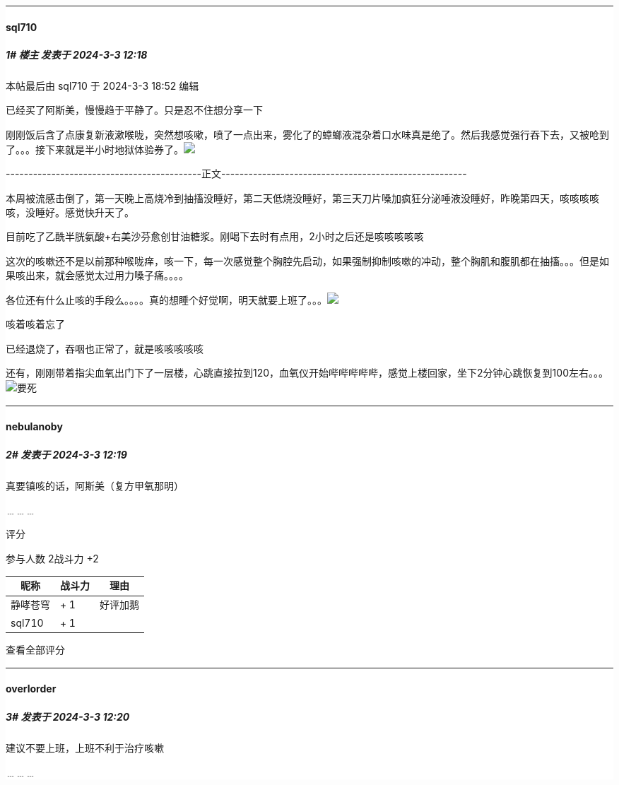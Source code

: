 ﻿
*****

####  sql710  
##### 1#       楼主       发表于 2024-3-3 12:18

 本帖最后由 sql710 于 2024-3-3 18:52 编辑 

已经买了阿斯美，慢慢趋于平静了。只是忍不住想分享一下

刚刚饭后含了点康复新液漱喉咙，突然想咳嗽，喷了一点出来，雾化了的蟑螂液混杂着口水味真是绝了。然后我感觉强行吞下去，又被呛到了。。。接下来就是半小时地狱体验券了。<img src="https://static.saraba1st.com/image/smiley/face2017/068.png" referrerpolicy="no-referrer">

-------------------------------------------正文------------------------------------------------------

本周被流感击倒了，第一天晚上高烧冷到抽搐没睡好，第二天低烧没睡好，第三天刀片嗓加疯狂分泌唾液没睡好，昨晚第四天，咳咳咳咳咳，没睡好。感觉快升天了。

目前吃了乙酰半胱氨酸+右美沙芬愈创甘油糖浆。刚喝下去时有点用，2小时之后还是咳咳咳咳咳

这次的咳嗽还不是以前那种喉咙痒，咳一下，每一次感觉整个胸腔先启动，如果强制抑制咳嗽的冲动，整个胸肌和腹肌都在抽搐。。。但是如果咳出来，就会感觉太过用力嗓子痛。。。。

各位还有什么止咳的手段么。。。。真的想睡个好觉啊，明天就要上班了。。。<img src="https://static.saraba1st.com/image/smiley/face2017/152.png" referrerpolicy="no-referrer">

咳着咳着忘了

已经退烧了，吞咽也正常了，就是咳咳咳咳咳

还有，刚刚带着指尖血氧出门下了一层楼，心跳直接拉到120，血氧仪开始哔哔哔哔哔，感觉上楼回家，坐下2分钟心跳恢复到100左右。。。<img src="https://static.saraba1st.com/image/smiley/face2017/081.png" referrerpolicy="no-referrer">要死

*****

####  nebulanoby  
##### 2#       发表于 2024-3-3 12:19

真要镇咳的话，阿斯美（复方甲氧那明）

﹍﹍﹍

评分

 参与人数 2战斗力 +2

|昵称|战斗力|理由|
|----|---|---|
| 静哮苍穹| + 1|好评加鹅|
| sql710| + 1||

查看全部评分

*****

####  overlorder  
##### 3#       发表于 2024-3-3 12:20

建议不要上班，上班不利于治疗咳嗽

﹍﹍﹍
